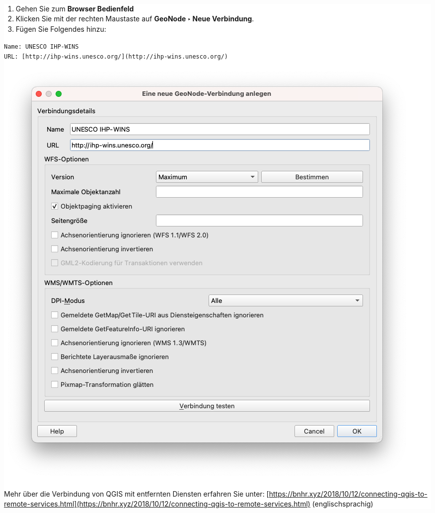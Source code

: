 1. Gehen Sie zum **Browser Bedienfeld**
2. Klicken Sie mit der rechten Maustaste auf **GeoNode ‣ Neue Verbindung**.
3. Fügen Sie Folgendes hinzu:
```
Name: UNESCO IHP-WINS
URL: [http://ihp-wins.unesco.org/](http://ihp-wins.unesco.org/)
```

![Mit GeoNode verbinden](media/connect-geonode.png "Mit GeoNode verbinden")

Mehr über die Verbindung von QGIS mit entfernten Diensten erfahren Sie unter: [https://bnhr.xyz/2018/10/12/connecting-qgis-to-remote-services.html](https://bnhr.xyz/2018/10/12/connecting-qgis-to-remote-services.html) (englischsprachig)
